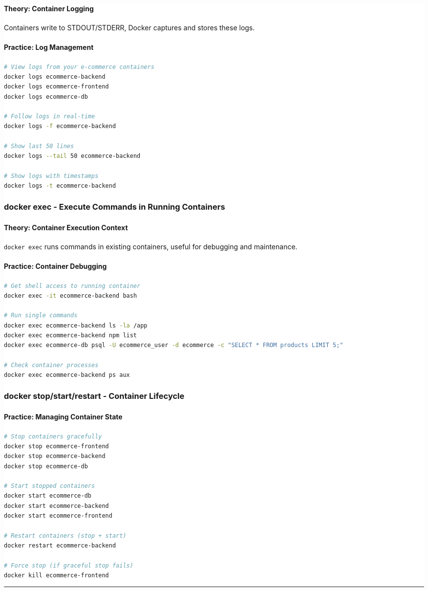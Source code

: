 #### **Theory: Container Logging**
Containers write to STDOUT/STDERR, Docker captures and stores these logs.

#### **Practice: Log Management**
```bash
# View logs from your e-commerce containers
docker logs ecommerce-backend
docker logs ecommerce-frontend
docker logs ecommerce-db

# Follow logs in real-time
docker logs -f ecommerce-backend

# Show last 50 lines
docker logs --tail 50 ecommerce-backend

# Show logs with timestamps
docker logs -t ecommerce-backend
```

### **docker exec - Execute Commands in Running Containers**

#### **Theory: Container Execution Context**
`docker exec` runs commands in existing containers, useful for debugging and maintenance.

#### **Practice: Container Debugging**
```bash
# Get shell access to running container
docker exec -it ecommerce-backend bash

# Run single commands
docker exec ecommerce-backend ls -la /app
docker exec ecommerce-backend npm list
docker exec ecommerce-db psql -U ecommerce_user -d ecommerce -c "SELECT * FROM products LIMIT 5;"

# Check container processes
docker exec ecommerce-backend ps aux
```

### **docker stop/start/restart - Container Lifecycle**

#### **Practice: Managing Container State**
```bash
# Stop containers gracefully
docker stop ecommerce-frontend
docker stop ecommerce-backend
docker stop ecommerce-db

# Start stopped containers
docker start ecommerce-db
docker start ecommerce-backend
docker start ecommerce-frontend

# Restart containers (stop + start)
docker restart ecommerce-backend

# Force stop (if graceful stop fails)
docker kill ecommerce-frontend
```

---